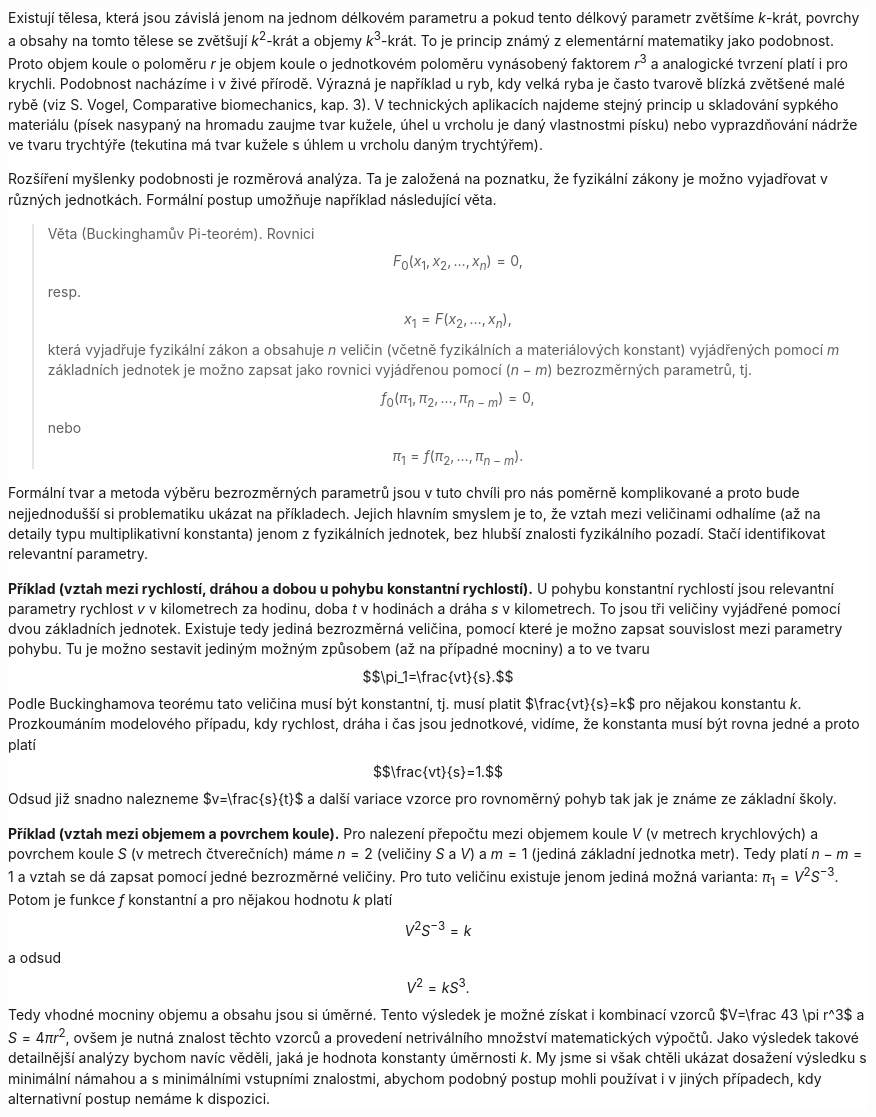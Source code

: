 Existují tělesa, která jsou závislá jenom na jednom délkovém parametru
a pokud tento délkový parametr zvětšíme $k$-krát, povrchy a obsahy na
tomto tělese se zvětšují $k^2$-krát a objemy $k^3$-krát. To je princip
známý z elementární matematiky jako podobnost. Proto objem koule o
poloměru $r$ je objem koule o jednotkovém poloměru vynásobený faktorem
$r^3$ a analogické tvrzení platí i pro krychli. Podobnost nacházíme i
v živé přírodě. Výrazná je například u ryb, kdy velká ryba je často
tvarově blízká zvětšené malé rybě (viz S. Vogel, Comparative
biomechanics, kap. 3). V technických aplikacích najdeme stejný princip
u skladování sypkého materiálu (písek nasypaný na hromadu zaujme tvar
kužele, úhel u vrcholu je daný vlastnostmi písku) nebo vyprazdňování
nádrže ve tvaru trychtýře (tekutina má tvar kužele s úhlem u vrcholu
daným trychtýřem).

Rozšíření myšlenky podobnosti je rozměrová analýza. Ta je založená na poznatku,
že fyzikální zákony je možno vyjadřovat v různých jednotkách. Formální
postup umožňuje například následující věta.

> Věta (Buckinghamův Pi-teorém). Rovnici $$F_0(x_1,x_2,\dots,x_n)=0,$$ resp. $$x_1=F(x_2,\dots,x_n),$$ která vyjadřuje fyzikální zákon a obsahuje
$n$ veličin (včetně fyzikálních a materiálových konstant) vyjádřených pomocí $m$ základních
jednotek je možno zapsat jako rovnici vyjádřenou pomocí $(n-m)$
bezrozměrných parametrů, tj. $$f_0(\pi_1,\pi_2,\dots,\pi_{n-m})=0,$$
nebo
$$\pi_1=f(\pi_2,\dots,\pi_{n-m}).$$


Formální tvar a metoda výběru bezrozměrných parametrů jsou v tuto
chvíli pro nás poměrně komplikované a proto bude nejjednodušší si
problematiku ukázat na příkladech. Jejich hlavním smyslem je to, že
vztah mezi veličinami odhalíme (až na detaily typu multiplikativní
konstanta) jenom z fyzikálních jednotek, bez hlubší znalosti
fyzikálního pozadí. Stačí identifikovat relevantní parametry.

**Příklad (vztah mezi rychlostí, dráhou a dobou u pohybu konstantní rychlostí).** U pohybu konstantní rychlostí jsou relevantní parametry rychlost $v$ v kilometrech za hodinu, doba $t$ v hodinách a dráha $s$ v kilometrech. To jsou tři veličiny vyjádřené pomocí dvou základních jednotek. Existuje tedy jediná bezrozměrná veličina, pomocí které je možno zapsat souvislost mezi parametry pohybu. Tu je možno sestavit jediným možným způsobem (až na případné mocniny) a to ve tvaru $$\pi_1=\frac{vt}{s}.$$ Podle Buckinghamova teorému tato veličina musí být konstantní, tj. musí platit $\frac{vt}{s}=k$ pro nějakou konstantu $k$. Prozkoumáním modelového případu, kdy rychlost, dráha i čas jsou jednotkové, vidíme, že konstanta musí být rovna jedné a proto platí $$\frac{vt}{s}=1.$$ Odsud již snadno nalezneme $v=\frac{s}{t}$ a další variace vzorce pro rovnoměrný pohyb tak jak je známe ze základní školy.

**Příklad (vztah mezi objemem a povrchem koule).** Pro nalezení
přepočtu mezi objemem koule $V$ (v metrech krychlových) a povrchem
koule $S$ (v metrech čtverečních) máme $n=2$ (veličiny $S$ a $V$) a
$m=1$ (jediná základní jednotka metr). Tedy platí $n-m=1$ a vztah se
dá zapsat pomocí jedné bezrozměrné veličiny. Pro tuto veličinu
existuje jenom jediná možná varianta: $\pi_1=V^2 S^{-3}$. Potom je
funkce $f$ konstantní a pro nějakou hodnotu $k$ platí $$V^2 S^{-3}=k$$
a odsud $$V^2=k S^{3}.$$ Tedy vhodné mocniny objemu a obsahu jsou si
úměrné. Tento výsledek je možné získat i kombinací vzorců $V=\frac 43
\pi r^3$ a $S=4\pi r^2$, ovšem je nutná znalost těchto vzorců a
provedení netriválního množství matematických výpočtů. Jako výsledek
takové detailnější analýzy bychom navíc věděli, jaká je hodnota
konstanty úměrnosti $k$. My jsme si však chtěli ukázat dosažení
výsledku s minimální námahou a s minimálními vstupními znalostmi,
abychom podobný postup mohli používat i v jiných případech, kdy
alternativní postup nemáme k dispozici.
